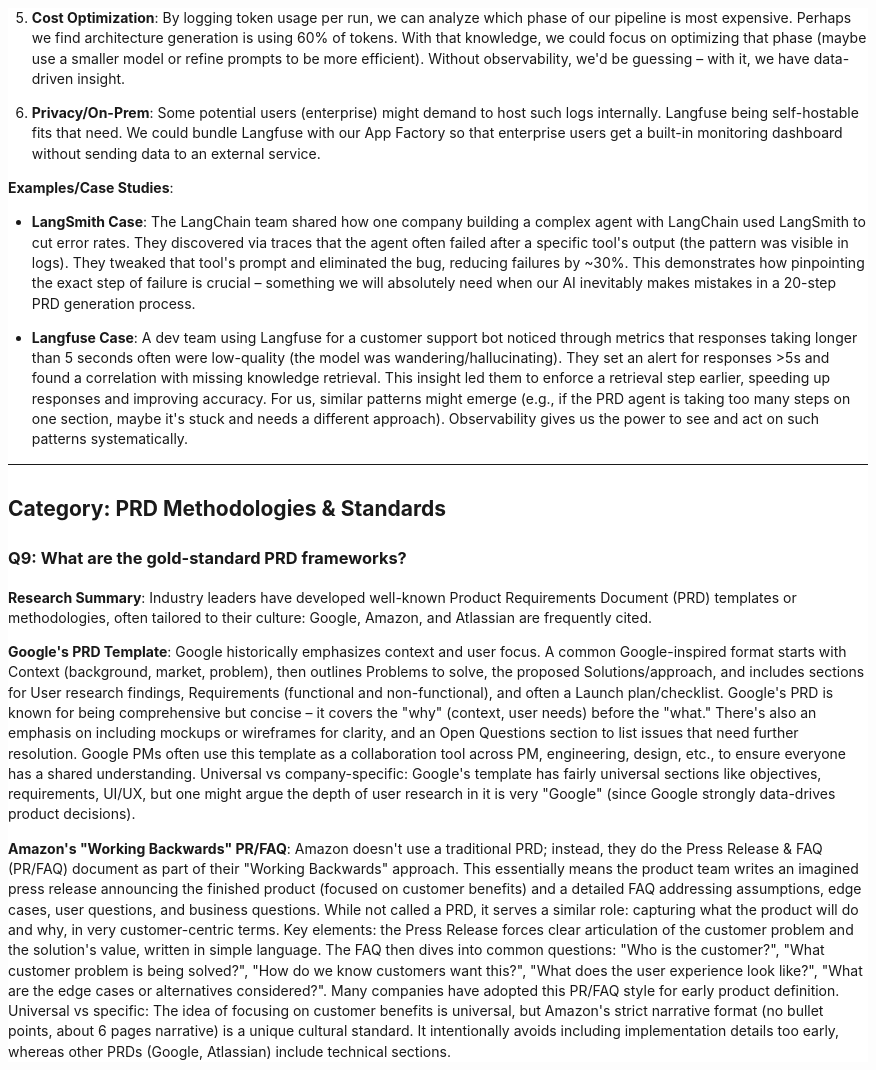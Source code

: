 5. **Cost Optimization**: By logging token usage per run, we can analyze which phase of our pipeline is most expensive. Perhaps we find architecture generation is using 60% of tokens. With that knowledge, we could focus on optimizing that phase (maybe use a smaller model or refine prompts to be more efficient). Without observability, we'd be guessing – with it, we have data-driven insight.

6. **Privacy/On-Prem**: Some potential users (enterprise) might demand to host such logs internally. Langfuse being self-hostable fits that need. We could bundle Langfuse with our App Factory so that enterprise users get a built-in monitoring dashboard without sending data to an external service.

**Examples/Case Studies**:

- **LangSmith Case**: The LangChain team shared how one company building a complex agent with LangChain used LangSmith to cut error rates. They discovered via traces that the agent often failed after a specific tool's output (the pattern was visible in logs). They tweaked that tool's prompt and eliminated the bug, reducing failures by ~30%. This demonstrates how pinpointing the exact step of failure is crucial – something we will absolutely need when our AI inevitably makes mistakes in a 20-step PRD generation process.

- **Langfuse Case**: A dev team using Langfuse for a customer support bot noticed through metrics that responses taking longer than 5 seconds often were low-quality (the model was wandering/hallucinating). They set an alert for responses >5s and found a correlation with missing knowledge retrieval. This insight led them to enforce a retrieval step earlier, speeding up responses and improving accuracy. For us, similar patterns might emerge (e.g., if the PRD agent is taking too many steps on one section, maybe it's stuck and needs a different approach). Observability gives us the power to see and act on such patterns systematically.

---

## Category: PRD Methodologies & Standards

### Q9: What are the gold-standard PRD frameworks?

**Research Summary**: Industry leaders have developed well-known Product Requirements Document (PRD) templates or methodologies, often tailored to their culture: Google, Amazon, and Atlassian are frequently cited.

**Google's PRD Template**: Google historically emphasizes context and user focus. A common Google-inspired format starts with Context (background, market, problem), then outlines Problems to solve, the proposed Solutions/approach, and includes sections for User research findings, Requirements (functional and non-functional), and often a Launch plan/checklist. Google's PRD is known for being comprehensive but concise – it covers the "why" (context, user needs) before the "what." There's also an emphasis on including mockups or wireframes for clarity, and an Open Questions section to list issues that need further resolution. Google PMs often use this template as a collaboration tool across PM, engineering, design, etc., to ensure everyone has a shared understanding. Universal vs company-specific: Google's template has fairly universal sections like objectives, requirements, UI/UX, but one might argue the depth of user research in it is very "Google" (since Google strongly data-drives product decisions).

**Amazon's "Working Backwards" PR/FAQ**: Amazon doesn't use a traditional PRD; instead, they do the Press Release & FAQ (PR/FAQ) document as part of their "Working Backwards" approach. This essentially means the product team writes an imagined press release announcing the finished product (focused on customer benefits) and a detailed FAQ addressing assumptions, edge cases, user questions, and business questions. While not called a PRD, it serves a similar role: capturing what the product will do and why, in very customer-centric terms. Key elements: the Press Release forces clear articulation of the customer problem and the solution's value, written in simple language. The FAQ then dives into common questions: "Who is the customer?", "What customer problem is being solved?", "How do we know customers want this?", "What does the user experience look like?", "What are the edge cases or alternatives considered?". Many companies have adopted this PR/FAQ style for early product definition. Universal vs specific: The idea of focusing on customer benefits is universal, but Amazon's strict narrative format (no bullet points, about 6 pages narrative) is a unique cultural standard. It intentionally avoids including implementation details too early, whereas other PRDs (Google, Atlassian) include technical sections.
